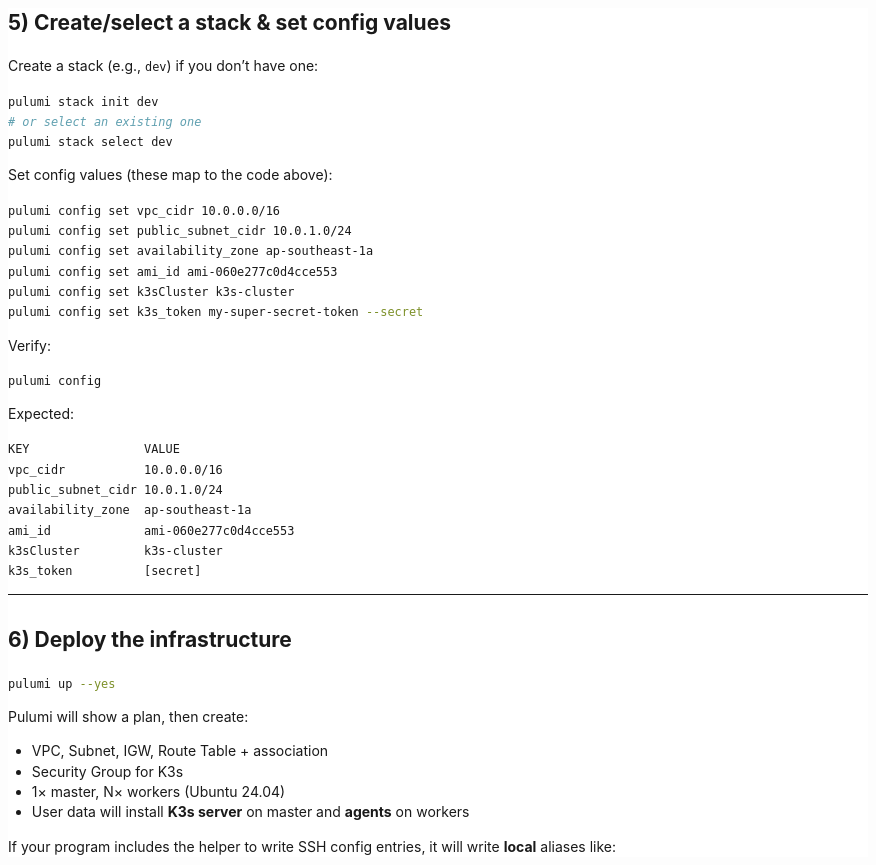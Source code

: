 
## 5) Create/select a stack & set config values

Create a stack (e.g., `dev`) if you don’t have one:

```bash
pulumi stack init dev
# or select an existing one
pulumi stack select dev
```

Set config values (these map to the code above):

```bash
pulumi config set vpc_cidr 10.0.0.0/16
pulumi config set public_subnet_cidr 10.0.1.0/24
pulumi config set availability_zone ap-southeast-1a
pulumi config set ami_id ami-060e277c0d4cce553
pulumi config set k3sCluster k3s-cluster
pulumi config set k3s_token my-super-secret-token --secret
```

Verify:

```bash
pulumi config
```

Expected:
```
KEY                VALUE
vpc_cidr           10.0.0.0/16
public_subnet_cidr 10.0.1.0/24
availability_zone  ap-southeast-1a
ami_id             ami-060e277c0d4cce553
k3sCluster         k3s-cluster
k3s_token          [secret]
```


---

## 6) Deploy the infrastructure

```bash
pulumi up --yes
```

Pulumi will show a plan, then create:
- VPC, Subnet, IGW, Route Table + association
- Security Group for K3s
- 1× master, N× workers (Ubuntu 24.04)
- User data will install **K3s server** on master and **agents** on workers

If your program includes the helper to write SSH config entries, it will write **local** aliases like:
